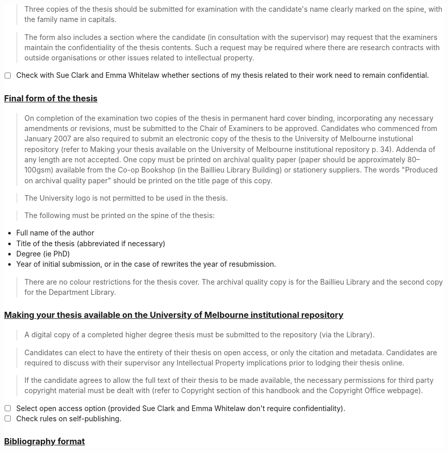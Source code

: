 > Three copies of the thesis should be submitted for examination with the candidate's name clearly marked on the spine, with the family name in capitals.

> The form also includes a section where the candidate (in consultation with the supervisor) may request that the examiners maintain the confidentiality of the thesis contents. Such a request may be required where there are research contracts with outside organisations or other issues related to intellectual property.

- [ ] Check with Sue Clark and Emma Whitelaw whether sections of my thesis related to their work need to remain confidential.

### [Final form of the thesis](http://gradresearch.unimelb.edu.au/handbooks/phd/thesis.html#finalform)

> On completion of the examination two copies of the thesis in permanent hard cover binding, incorporating any necessary amendments or revisions, must be submitted to the Chair of Examiners to be approved. Candidates who commenced from January 2007 are also required to submit an electronic copy of the thesis to the University of Melbourne instutional repository (refer to Making your thesis available on the University of Melbourne institutional repository p. 34). Addenda of any length are not accepted. One copy must be printed on archival quality paper (paper should be approximately 80–100gsm) available from the Co-op Bookshop (in the Baillieu Library Building) or stationery suppliers. The words "Produced on archival quality paper" should be printed on the title page of this copy.

> The University logo is not permitted to be used in the thesis.

> The following must be printed on the spine of the thesis:
* Full name of the author
* Title of the thesis (abbreviated if necessary)
* Degree (ie PhD)
* Year of initial submission, or in the case of rewrites the year of resubmission.

> There are no colour restrictions for the thesis cover. The archival quality copy is for the Baillieu Library and the second copy for the Department Library.

### [Making your thesis available on the University of Melbourne institutional repository](http://gradresearch.unimelb.edu.au/handbooks/phd/thesis.html#eprints)

> A digital copy of a completed higher degree thesis must be submitted to the repository (via the Library).

> Candidates can elect to have the entirety of their thesis on open access, or only the citation and metadata. Candidates are required to discuss with their supervisor any Intellectual Property implications prior to lodging their thesis online.

> If the candidate agrees to allow the full text of their thesis to be made available, the necessary permissions for third party copyright material must be dealt with (refer to Copyright section of this handbook and the Copyright Office webpage).

- [ ] Select open access option (provided Sue Clark and Emma Whitelaw don't require confidentiality).
- [ ] Check rules on self-publishing.

### [Bibliography format](http://gradresearch.unimelb.edu.au/handbooks/phd/thesis.html#resources)
